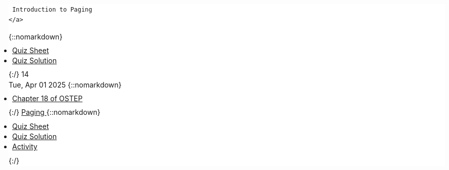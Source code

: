      Introduction to Paging
    </a>
   </td>
   <td markdown="span">
    {::nomarkdown}
    <ul style="margin:0;padding:.5rem">
     <li>
      <a href="{{ site.url }}{{ site.baseurl}}/assets/files/quiz/memvirt.pdf">
       Quiz Sheet
      </a>
     </li>
     <li>
      <a href="{{ site.url }}{{ site.baseurl}}/assets/files/quiz/memvirt_solution.pdf">
       Quiz Solution
      </a>
     </li>
    </ul>
    {:/}
   </td>
  </tr>
  <tr>
   <td markdown="span">
    14
    <br/>
    Tue, Apr 01 2025
   </td>
   <td markdown="span" style="text-align:left;">
    {::nomarkdown}
    <ul style="margin:0;padding:.5rem">
     <li>
      <a href="https://pages.cs.wisc.edu/~remzi/OSTEP/vm-paging.pdf">
       Chapter 18 of OSTEP
      </a>
     </li>
    </ul>
    {:/}
   </td>
   <td markdown="span" style="text-align:center">
    <a href="{{ site.url }}{{ site.baseurl}}/notes/session15">
     Paging
    </a>
   </td>
   <td markdown="span">
    {::nomarkdown}
    <ul style="margin:0;padding:.5rem">
     <li>
      <a href="{{ site.url }}{{ site.baseurl}}/assets/files/quiz/paging.pdf">
       Quiz Sheet
      </a>
     </li>
     <li>
      <a href="{{ site.url }}{{ site.baseurl}}/assets/files/quiz/paging_solution.pdf">
       Quiz Solution
      </a>
     </li>
     <li>
      <a href="{{site.url}}{{site.baseurl}}/docs/activities/paging/">
       Activity
      </a>
     </li>
    </ul>
    {:/}
   </td>
  </tr>
